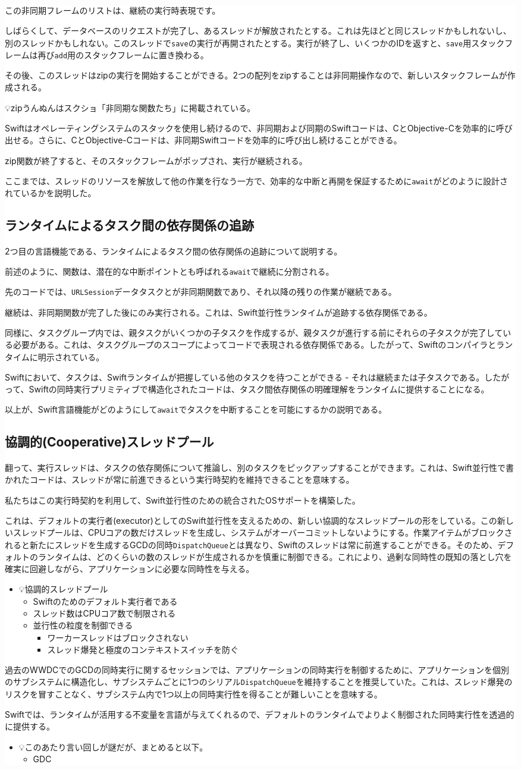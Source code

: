 この非同期フレームのリストは、継続の実行時表現です。

しばらくして、データベースのリクエストが完了し、あるスレッドが解放されたとする。これは先ほどと同じスレッドかもしれないし、別のスレッドかもしれない。このスレッドで`save`の実行が再開されたとする。実行が終了し、いくつかのIDを返すと、`save`用スタックフレームは再び`add`用のスタックフレームに置き換わる。

その後、このスレッドはzipの実行を開始することができる。2つの配列をzipすることは非同期操作なので、新しいスタックフレームが作成される。

💡zipうんぬんはスクショ「非同期な関数たち」に掲載されている。

Swiftはオペレーティングシステムのスタックを使用し続けるので、非同期および同期のSwiftコードは、CとObjective-Cを効率的に呼び出せる。さらに、CとObjective-Cコードは、非同期Swiftコードを効率的に呼び出し続けることができる。

zip関数が終了すると、そのスタックフレームがポップされ、実行が継続される。

ここまでは、スレッドのリソースを解放して他の作業を行なう一方で、効率的な中断と再開を保証するために`await`がどのように設計されているかを説明した。

## ランタイムによるタスク間の依存関係の追跡

2つ目の言語機能である、ランタイムによるタスク間の依存関係の追跡について説明する。

前述のように、関数は、潜在的な中断ポイントとも呼ばれる`await`で継続に分割される。

先のコードでは、`URLSession`データタスクとが非同期関数であり、それ以降の残りの作業が継続である。

継続は、非同期関数が完了した後にのみ実行される。これは、Swift並行性ランタイムが追跡する依存関係である。

同様に、タスクグループ内では、親タスクがいくつかの子タスクを作成するが、親タスクが進行する前にそれらの子タスクが完了している必要がある。これは、タスクグループのスコープによってコードで表現される依存関係である。したがって、Swiftのコンパイラとランタイムに明示されている。

Swiftにおいて、タスクは、Swiftランタイムが把握している他のタスクを待つことができる - それは継続または子タスクである。したがって、Swiftの同時実行プリミティブで構造化されたコードは、タスク間依存関係の明確理解をランタイムに提供することになる。

以上が、Swift言語機能がどのようにして`await`でタスクを中断することを可能にするかの説明である。

## 協調的(Cooperative)スレッドプール

翻って、実行スレッドは、タスクの依存関係について推論し、別のタスクをピックアップすることができます。これは、Swift並行性で書かれたコードは、スレッドが常に前進できるという実行時契約を維持できることを意味する。

私たちはこの実行時契約を利用して、Swift並行性のための統合されたOSサポートを構築した。

これは、デフォルトの実行者(executor)としてのSwift並行性を支えるための、新しい協調的なスレッドプールの形をしている。この新しいスレッドプールは、CPUコアの数だけスレッドを生成し、システムがオーバーコミットしないようにする。作業アイテムがブロックされると新たにスレッドを生成するGCDの同時`DispatchQueue`とは異なり、Swiftのスレッドは常に前進することができる。そのため、デフォルトのランタイムは、どのくらいの数のスレッドが生成されるかを慎重に制御できる。これにより、過剰な同時性の既知の落とし穴を確実に回避しながら、アプリケーションに必要な同時性を与える。

- 💡協調的スレッドプール
    - Swiftのためのデフォルト実行者である
    - スレッド数はCPUコア数で制限される
    - 並行性の粒度を制御できる
        - ワーカースレッドはブロックされない
        - スレッド爆発と極度のコンテキストスイッチを防ぐ

過去のWWDCでのGCDの同時実行に関するセッションでは、アプリケーションの同時実行を制御するために、アプリケーションを個別のサブシステムに構造化し、サブシステムごとに1つのシリアル`DispatchQueue`を維持することを推奨していた。これは、スレッド爆発のリスクを冒すことなく、サブシステム内で1つ以上の同時実行性を得ることが難しいことを意味する。

Swiftでは、ランタイムが活用する不変量を言語が与えてくれるので、デフォルトのランタイムでよりよく制御された同時実行性を透過的に提供する。

- 💡このあたり言い回しが謎だが、まとめると以下。
    - GDC
